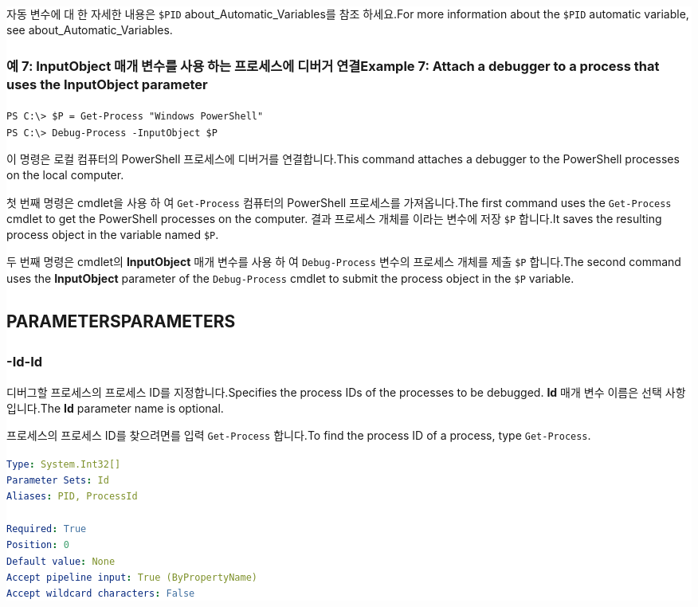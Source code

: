 <span data-ttu-id="0b25f-131">자동 변수에 대 한 자세한 내용은 `$PID` about_Automatic_Variables를 참조 하세요.</span><span class="sxs-lookup"><span data-stu-id="0b25f-131">For more information about the `$PID` automatic variable, see about_Automatic_Variables.</span></span>

### <span data-ttu-id="0b25f-132">예 7: InputObject 매개 변수를 사용 하는 프로세스에 디버거 연결</span><span class="sxs-lookup"><span data-stu-id="0b25f-132">Example 7: Attach a debugger to a process that uses the InputObject parameter</span></span>

```
PS C:\> $P = Get-Process "Windows PowerShell"
PS C:\> Debug-Process -InputObject $P
```

<span data-ttu-id="0b25f-133">이 명령은 로컬 컴퓨터의 PowerShell 프로세스에 디버거를 연결합니다.</span><span class="sxs-lookup"><span data-stu-id="0b25f-133">This command attaches a debugger to the PowerShell processes on the local computer.</span></span>

<span data-ttu-id="0b25f-134">첫 번째 명령은 cmdlet을 사용 하 여 `Get-Process` 컴퓨터의 PowerShell 프로세스를 가져옵니다.</span><span class="sxs-lookup"><span data-stu-id="0b25f-134">The first command uses the `Get-Process` cmdlet to get the PowerShell processes on the computer.</span></span> <span data-ttu-id="0b25f-135">결과 프로세스 개체를 이라는 변수에 저장 `$P` 합니다.</span><span class="sxs-lookup"><span data-stu-id="0b25f-135">It saves the resulting process object in the variable named `$P`.</span></span>

<span data-ttu-id="0b25f-136">두 번째 명령은 cmdlet의 **InputObject** 매개 변수를 사용 하 여 `Debug-Process` 변수의 프로세스 개체를 제출 `$P` 합니다.</span><span class="sxs-lookup"><span data-stu-id="0b25f-136">The second command uses the **InputObject** parameter of the `Debug-Process` cmdlet to submit the process object in the `$P` variable.</span></span>

## <span data-ttu-id="0b25f-137">PARAMETERS</span><span class="sxs-lookup"><span data-stu-id="0b25f-137">PARAMETERS</span></span>

### <span data-ttu-id="0b25f-138">-Id</span><span class="sxs-lookup"><span data-stu-id="0b25f-138">-Id</span></span>

<span data-ttu-id="0b25f-139">디버그할 프로세스의 프로세스 ID를 지정합니다.</span><span class="sxs-lookup"><span data-stu-id="0b25f-139">Specifies the process IDs of the processes to be debugged.</span></span> <span data-ttu-id="0b25f-140">**Id** 매개 변수 이름은 선택 사항입니다.</span><span class="sxs-lookup"><span data-stu-id="0b25f-140">The **Id** parameter name is optional.</span></span>

<span data-ttu-id="0b25f-141">프로세스의 프로세스 ID를 찾으려면를 입력 `Get-Process` 합니다.</span><span class="sxs-lookup"><span data-stu-id="0b25f-141">To find the process ID of a process, type `Get-Process`.</span></span>

```yaml
Type: System.Int32[]
Parameter Sets: Id
Aliases: PID, ProcessId

Required: True
Position: 0
Default value: None
Accept pipeline input: True (ByPropertyName)
Accept wildcard characters: False
```
